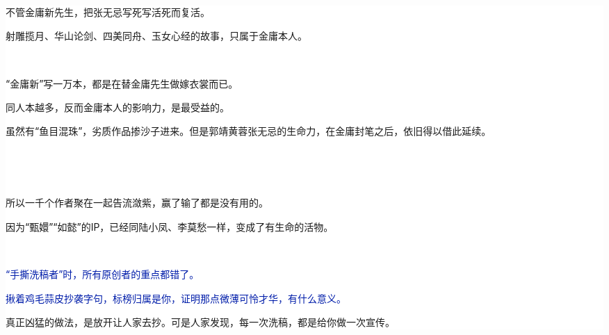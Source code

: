 </p>
<p line="2dOZ" style="white-space: normal;">
<span class="ql-author-12577680 ql-size-12 ql-font-kaiti">
          不管金庸新先生，把张无忌写死写活死而复活。
         </span>
</p>
<p line="2kpZ" style="white-space: normal;">
<span class="ql-author-12577680 ql-size-12 ql-font-kaiti">
          射雕揽月、华山论剑、四美同舟、玉女心经的故事，只属于金庸本人。
         </span>
</p>
<p line="2kpZ" style="white-space: normal;">
<span class="ql-author-12577680 ql-size-12 ql-font-kaiti">
<br/>
</span>
</p>
<p line="EHOS" style="white-space: normal;">
<span class="ql-author-12577680 ql-size-12 ql-font-kaiti">
          “金庸新”写一万本，都是在替金庸先生做嫁衣裳而已。
         </span>
</p>
<p line="W7ts" style="white-space: normal;">
<span class="ql-author-12577680 ql-size-12 ql-font-kaiti">
          同人本越多，反而金庸本人的影响力，是最受益的。
         </span>
</p>
<p line="hMG1" style="white-space: normal;">
<span class="ql-author-12577680 ql-size-12 ql-font-kaiti">
          虽然有“鱼目混珠”，劣质作品掺沙子进来。但是郭靖黄蓉张无忌的生命力，在金庸封笔之后，依旧得以借此延续。
         </span>
</p>
<p line="RhoM" style="white-space: normal;">
<br/>
</p>
<p line="RhoM" style="white-space: normal;">
<br/>
</p>
<p line="afW6" style="white-space: normal;">
<span class="ql-author-12577680 ql-size-12 ql-font-kaiti">
          所以一千个作者聚在一起告流潋紫，赢了输了都是没有用的。
         </span>
</p>
<p line="GCBO" style="white-space: normal;">
<span class="ql-author-12577680 ql-size-12 ql-font-kaiti">
          因为“甄嬛”“如懿”的IP，已经同陆小凤、李莫愁一样，变成了有生命的活物。
         </span>
</p>
<p line="EML9" style="white-space: normal;">
<br/>
</p>
<p line="dPgr" style="white-space: normal;">
<span style="color: rgb(2, 30, 170);">
          “手撕洗稿者”时，所有原创者的重点都错了。
         </span>
</p>
<p line="q7Uo" style="white-space: normal;">
<span style="color: rgb(2, 30, 170);">
          揪着鸡毛蒜皮抄袭字句，标榜归属是你，证明那点微薄可怜才华，有什么意义。
         </span>
</p>
<p line="lVkE" style="white-space: normal;">
<span class="ql-author-12577680 ql-size-12 ql-font-kaiti">
          真正凶猛的做法，是放开让人家去抄。可是人家发现，每一次洗稿，都是给你做一次宣传。
         </span>